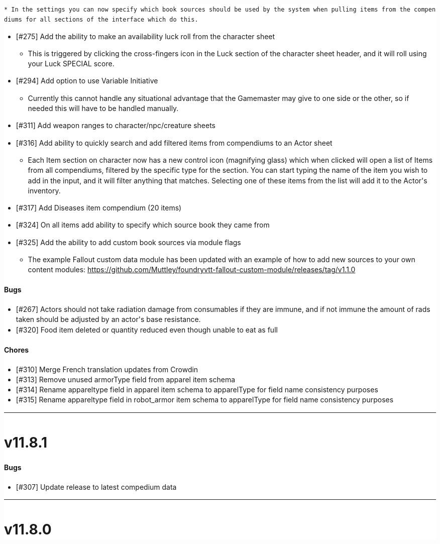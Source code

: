 	* In the settings you can now specify which book sources should be used by the system when pulling items from the compendiums for all sections of the interface which do this.

- [#275] Add the ability to make an availability luck roll from the character sheet

	* This is triggered by clicking the cross-fingers icon in the Luck section of the character sheet header, and it will roll using your Luck SPECIAL score.

- [#294] Add option to use Variable Initiative

	* Currently this cannot handle any situational advantage that the Gamemaster may give to one side or the other, so if needed this will have to be handled manually.

- [#311] Add weapon ranges to character/npc/creature sheets
- [#316] Add ability to quickly search and add filtered items from compendiums to an Actor sheet

	* Each Item section on character now has a new control icon (magnifying glass) which when clicked will open a list of Items from all compendiums, filtered by the specific type for the section.  You can start typing the name of the item you wish to add in the input, and it will filter anything that matches.
	Selecting one of these items from the list will add it to the Actor's inventory.

- [#317] Add Diseases item compendium (20 items)
- [#324] On all items add ability to specify which source book they came from
- [#325] Add the ability to add custom book sources via module flags

	* The example Fallout custom data module has been updated with an example of how to add new sources to your own content modules: https://github.com/Muttley/foundryvtt-fallout-custom-module/releases/tag/v1.1.0

#### Bugs
- [#267] Actors should not take radiation damage from consumables if they are immune, and if not immune the amount of rads taken should be adjusted by an actor's base resistance.
- [#320] Food item deleted or quantity reduced even though unable to eat as full

#### Chores
- [#310] Merge French translation updates from Crowdin
- [#313] Remove unused armorType field from apparel item schema
- [#314] Rename appareltype field in apparel item schema to apparelType for field name consistency purposes
- [#315] Rename appareltype field in robot_armor item schema to apparelType for field name consistency purposes

---

# v11.8.1

#### Bugs
- [#307] Update release to latest compedium data

---

# v11.8.0
